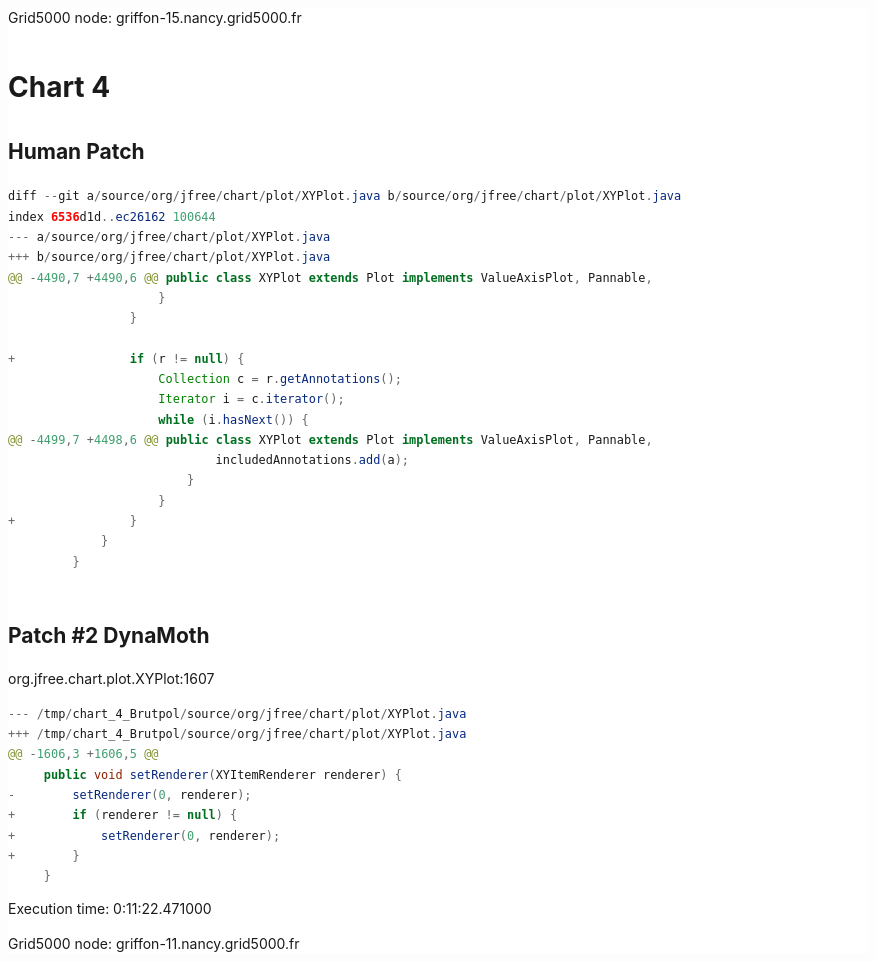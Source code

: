 Grid5000 node: griffon-15.nancy.grid5000.fr


# Chart 4


## Human Patch 

```Java
diff --git a/source/org/jfree/chart/plot/XYPlot.java b/source/org/jfree/chart/plot/XYPlot.java
index 6536d1d..ec26162 100644
--- a/source/org/jfree/chart/plot/XYPlot.java
+++ b/source/org/jfree/chart/plot/XYPlot.java
@@ -4490,7 +4490,6 @@ public class XYPlot extends Plot implements ValueAxisPlot, Pannable,
                     }
                 }
                 
+                if (r != null) {
                     Collection c = r.getAnnotations();
                     Iterator i = c.iterator();
                     while (i.hasNext()) {
@@ -4499,7 +4498,6 @@ public class XYPlot extends Plot implements ValueAxisPlot, Pannable,
                             includedAnnotations.add(a);
                         }
                     }
+                }
             }
         }
 

```

## Patch #2 DynaMoth 

org.jfree.chart.plot.XYPlot:1607

```Java
--- /tmp/chart_4_Brutpol/source/org/jfree/chart/plot/XYPlot.java
+++ /tmp/chart_4_Brutpol/source/org/jfree/chart/plot/XYPlot.java
@@ -1606,3 +1606,5 @@
     public void setRenderer(XYItemRenderer renderer) {
-        setRenderer(0, renderer);
+        if (renderer != null) {
+            setRenderer(0, renderer);
+        }
     }

```
Execution time: 0:11:22.471000

Grid5000 node: griffon-11.nancy.grid5000.fr

